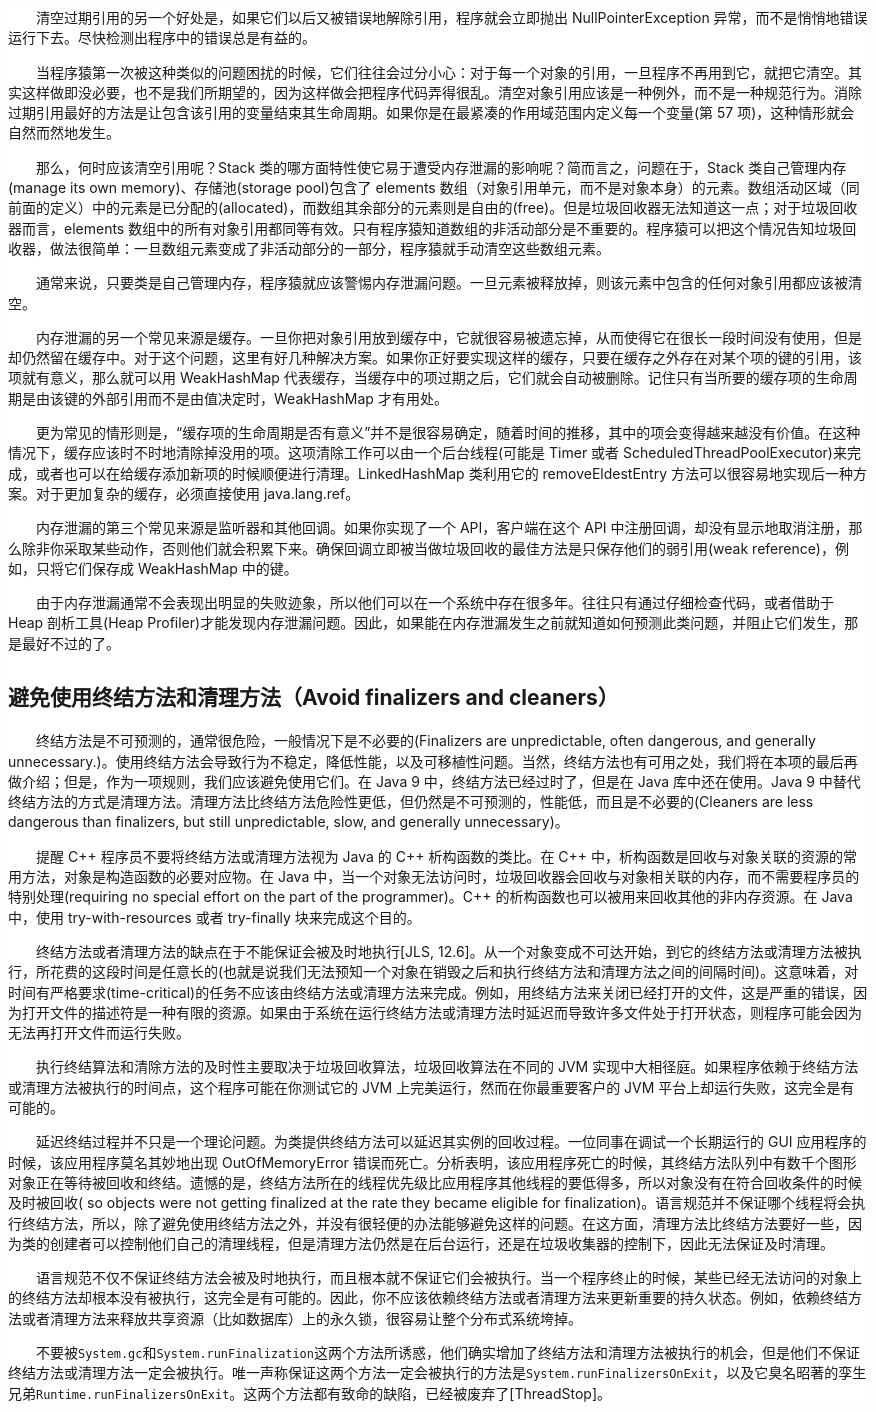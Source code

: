 &emsp;&emsp;清空过期引用的另一个好处是，如果它们以后又被错误地解除引用，程序就会立即抛出 NullPointerException 异常，而不是悄悄地错误运行下去。尽快检测出程序中的错误总是有益的。

&emsp;&emsp;当程序猿第一次被这种类似的问题困扰的时候，它们往往会过分小心：对于每一个对象的引用，一旦程序不再用到它，就把它清空。其实这样做即没必要，也不是我们所期望的，因为这样做会把程序代码弄得很乱。清空对象引用应该是一种例外，而不是一种规范行为。消除过期引用最好的方法是让包含该引用的变量结束其生命周期。如果你是在最紧凑的作用域范围内定义每一个变量(第 57 项)，这种情形就会自然而然地发生。

&emsp;&emsp;那么，何时应该清空引用呢？Stack 类的哪方面特性使它易于遭受内存泄漏的影响呢？简而言之，问题在于，Stack 类自己管理内存(manage its own memory)、存储池(storage pool)包含了 elements 数组（对象引用单元，而不是对象本身）的元素。数组活动区域（同前面的定义）中的元素是已分配的(allocated)，而数组其余部分的元素则是自由的(free)。但是垃圾回收器无法知道这一点；对于垃圾回收器而言，elements 数组中的所有对象引用都同等有效。只有程序猿知道数组的非活动部分是不重要的。程序猿可以把这个情况告知垃圾回收器，做法很简单：一旦数组元素变成了非活动部分的一部分，程序猿就手动清空这些数组元素。

&emsp;&emsp;通常来说，只要类是自己管理内存，程序猿就应该警惕内存泄漏问题。一旦元素被释放掉，则该元素中包含的任何对象引用都应该被清空。

&emsp;&emsp;内存泄漏的另一个常见来源是缓存。一旦你把对象引用放到缓存中，它就很容易被遗忘掉，从而使得它在很长一段时间没有使用，但是却仍然留在缓存中。对于这个问题，这里有好几种解决方案。如果你正好要实现这样的缓存，只要在缓存之外存在对某个项的键的引用，该项就有意义，那么就可以用 WeakHashMap 代表缓存，当缓存中的项过期之后，它们就会自动被删除。记住只有当所要的缓存项的生命周期是由该键的外部引用而不是由值决定时，WeakHashMap 才有用处。

&emsp;&emsp;更为常见的情形则是，“缓存项的生命周期是否有意义”并不是很容易确定，随着时间的推移，其中的项会变得越来越没有价值。在这种情况下，缓存应该时不时地清除掉没用的项。这项清除工作可以由一个后台线程(可能是 Timer 或者 ScheduledThreadPoolExecutor)来完成，或者也可以在给缓存添加新项的时候顺便进行清理。LinkedHashMap 类利用它的 removeEldestEntry 方法可以很容易地实现后一种方案。对于更加复杂的缓存，必须直接使用 java.lang.ref。

&emsp;&emsp;内存泄漏的第三个常见来源是监听器和其他回调。如果你实现了一个 API，客户端在这个 API 中注册回调，却没有显示地取消注册，那么除非你采取某些动作，否则他们就会积累下来。确保回调立即被当做垃圾回收的最佳方法是只保存他们的弱引用(weak reference)，例如，只将它们保存成 WeakHashMap 中的键。

&emsp;&emsp;由于内存泄漏通常不会表现出明显的失败迹象，所以他们可以在一个系统中存在很多年。往往只有通过仔细检查代码，或者借助于 Heap 剖析工具(Heap Profiler)才能发现内存泄漏问题。因此，如果能在内存泄漏发生之前就知道如何预测此类问题，并阻止它们发生，那是最好不过的了。


## 避免使用终结方法和清理方法（Avoid finalizers and cleaners）

&emsp;&emsp;终结方法是不可预测的，通常很危险，一般情况下是不必要的(Finalizers are unpredictable, often dangerous, and generally unnecessary.)。使用终结方法会导致行为不稳定，降低性能，以及可移植性问题。当然，终结方法也有可用之处，我们将在本项的最后再做介绍；但是，作为一项规则，我们应该避免使用它们。在 Java 9 中，终结方法已经过时了，但是在 Java 库中还在使用。Java 9 中替代终结方法的方式是清理方法。清理方法比终结方法危险性更低，但仍然是不可预测的，性能低，而且是不必要的(Cleaners are less dangerous than finalizers, but still unpredictable, slow, and generally unnecessary)。

&emsp;&emsp;提醒 C++ 程序员不要将终结方法或清理方法视为 Java 的 C++ 析构函数的类比。在 C++ 中，析构函数是回收与对象关联的资源的常用方法，对象是构造函数的必要对应物。在 Java 中，当一个对象无法访问时，垃圾回收器会回收与对象相关联的内存，而不需要程序员的特别处理(requiring no special effort on the part of the programmer)。C++ 的析构函数也可以被用来回收其他的非内存资源。在 Java 中，使用 try-with-resources 或者 try-finally 块来完成这个目的。

&emsp;&emsp;终结方法或者清理方法的缺点在于不能保证会被及时地执行\[JLS, 12.6\]。从一个对象变成不可达开始，到它的终结方法或清理方法被执行，所花费的这段时间是任意长的(也就是说我们无法预知一个对象在销毁之后和执行终结方法和清理方法之间的间隔时间)。这意味着，对时间有严格要求(time-critical)的任务不应该由终结方法或清理方法来完成。例如，用终结方法来关闭已经打开的文件，这是严重的错误，因为打开文件的描述符是一种有限的资源。如果由于系统在运行终结方法或清理方法时延迟而导致许多文件处于打开状态，则程序可能会因为无法再打开文件而运行失败。

&emsp;&emsp;执行终结算法和清除方法的及时性主要取决于垃圾回收算法，垃圾回收算法在不同的 JVM 实现中大相径庭。如果程序依赖于终结方法或清理方法被执行的时间点，这个程序可能在你测试它的 JVM 上完美运行，然而在你最重要客户的 JVM 平台上却运行失败，这完全是有可能的。

&emsp;&emsp;延迟终结过程并不只是一个理论问题。为类提供终结方法可以延迟其实例的回收过程。一位同事在调试一个长期运行的 GUI 应用程序的时候，该应用程序莫名其妙地出现 OutOfMemoryError 错误而死亡。分析表明，该应用程序死亡的时候，其终结方法队列中有数千个图形对象正在等待被回收和终结。遗憾的是，终结方法所在的线程优先级比应用程序其他线程的要低得多，所以对象没有在符合回收条件的时候及时被回收( so objects were not getting finalized at the rate they became eligible for finalization)。语言规范并不保证哪个线程将会执行终结方法，所以，除了避免使用终结方法之外，并没有很轻便的办法能够避免这样的问题。在这方面，清理方法比终结方法要好一些，因为类的创建者可以控制他们自己的清理线程，但是清理方法仍然是在后台运行，还是在垃圾收集器的控制下，因此无法保证及时清理。

&emsp;&emsp;语言规范不仅不保证终结方法会被及时地执行，而且根本就不保证它们会被执行。当一个程序终止的时候，某些已经无法访问的对象上的终结方法却根本没有被执行，这完全是有可能的。因此，你不应该依赖终结方法或者清理方法来更新重要的持久状态。例如，依赖终结方法或者清理方法来释放共享资源（比如数据库）上的永久锁，很容易让整个分布式系统垮掉。

&emsp;&emsp;不要被`System.gc`和`System.runFinalization`这两个方法所诱惑，他们确实增加了终结方法和清理方法被执行的机会，但是他们不保证终结方法或清理方法一定会被执行。唯一声称保证这两个方法一定会被执行的方法是`System.runFinalizersOnExit`，以及它臭名昭著的孪生兄弟`Runtime.runFinalizersOnExit`。这两个方法都有致命的缺陷，已经被废弃了\[ThreadStop\]。
